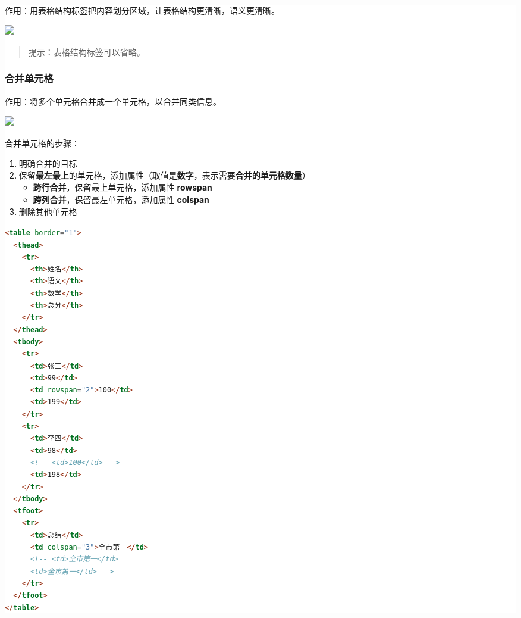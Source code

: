 作用：用表格结构标签把内容划分区域，让表格结构更清晰，语义更清晰。

![](https://qhdtc.oss-cn-chengdu.aliyuncs.com/obsidian/1680315774950.png)

> 提示：表格结构标签可以省略。

### 合并单元格

作用：将多个单元格合并成一个单元格，以合并同类信息。 

![](https://qhdtc.oss-cn-chengdu.aliyuncs.com/obsidian/1680315821325.png)

合并单元格的步骤：

1. 明确合并的目标
2. 保留**最左最上**的单元格，添加属性（取值是**数字**，表示需要**合并的单元格数量**）
   * **跨行合并**，保留最上单元格，添加属性 **rowspan**
   * **跨列合并**，保留最左单元格，添加属性 **colspan**
3. 删除其他单元格

```html
<table border="1">
  <thead>
    <tr>
      <th>姓名</th>
      <th>语文</th>
      <th>数学</th>
      <th>总分</th>
    </tr>
  </thead>
  <tbody>
    <tr>
      <td>张三</td>
      <td>99</td>
      <td rowspan="2">100</td>
      <td>199</td>
    </tr>
    <tr>
      <td>李四</td>
      <td>98</td>
      <!-- <td>100</td> -->
      <td>198</td>
    </tr>
  </tbody>
  <tfoot>
    <tr>
      <td>总结</td>
      <td colspan="3">全市第一</td>
      <!-- <td>全市第一</td>
      <td>全市第一</td> -->
    </tr>
  </tfoot>
</table>
```
